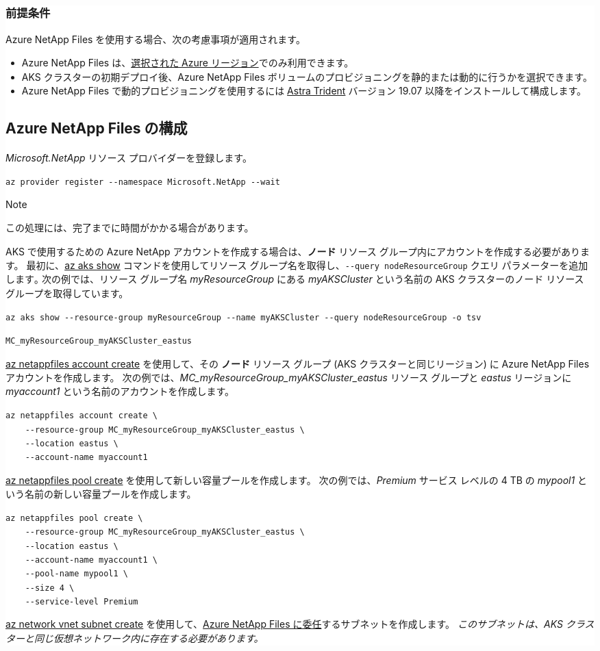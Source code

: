 ### <a name="prerequisites"></a>前提条件

Azure NetApp Files を使用する場合、次の考慮事項が適用されます。

* Azure NetApp Files は、[選択された Azure リージョン][anf-regions]でのみ利用できます。
* AKS クラスターの初期デプロイ後、Azure NetApp Files ボリュームのプロビジョニングを静的または動的に行うかを選択できます。
* Azure NetApp Files で動的プロビジョニングを使用するには [Astra Trident](https://docs.netapp.com/us-en/trident/index.html) バージョン 19.07 以降をインストールして構成します。

## <a name="configure-azure-netapp-files"></a>Azure NetApp Files の構成

*Microsoft.NetApp* リソース プロバイダーを登録します。

```azurecli
az provider register --namespace Microsoft.NetApp --wait
```

> [!NOTE]
> この処理には、完了までに時間がかかる場合があります。

AKS で使用するための Azure NetApp アカウントを作成する場合は、**ノード** リソース グループ内にアカウントを作成する必要があります。 最初に、[az aks show][az-aks-show] コマンドを使用してリソース グループ名を取得し、`--query nodeResourceGroup` クエリ パラメーターを追加します｡ 次の例では、リソース グループ名 *myResourceGroup* にある *myAKSCluster* という名前の AKS クラスターのノード リソース グループを取得しています。

```azurecli-interactive
az aks show --resource-group myResourceGroup --name myAKSCluster --query nodeResourceGroup -o tsv
```

```output
MC_myResourceGroup_myAKSCluster_eastus
```

[az netappfiles account create][az-netappfiles-account-create] を使用して、その **ノード** リソース グループ (AKS クラスターと同じリージョン) に Azure NetApp Files アカウントを作成します。 次の例では、*MC_myResourceGroup_myAKSCluster_eastus* リソース グループと *eastus* リージョンに *myaccount1* という名前のアカウントを作成します。

```azurecli
az netappfiles account create \
    --resource-group MC_myResourceGroup_myAKSCluster_eastus \
    --location eastus \
    --account-name myaccount1
```

[az netappfiles pool create][az-netappfiles-pool-create] を使用して新しい容量プールを作成します。 次の例では、*Premium* サービス レベルの 4 TB の *mypool1* という名前の新しい容量プールを作成します。

```azurecli
az netappfiles pool create \
    --resource-group MC_myResourceGroup_myAKSCluster_eastus \
    --location eastus \
    --account-name myaccount1 \
    --pool-name mypool1 \
    --size 4 \
    --service-level Premium
```

[az network vnet subnet create][az-network-vnet-subnet-create] を使用して、[Azure NetApp Files に委任][anf-delegate-subnet]するサブネットを作成します。 *このサブネットは、AKS クラスターと同じ仮想ネットワーク内に存在する必要があります。*


[aks-quickstart-cli]: kubernetes-walkthrough.md
[aks-quickstart-portal]: kubernetes-walkthrough-portal.md
[aks-nfs]: azure-nfs-volume.md
[anf]: ../azure-netapp-files/azure-netapp-files-introduction.md
[anf-delegate-subnet]: ../azure-netapp-files/azure-netapp-files-delegate-subnet.md
[anf-quickstart]: ../azure-netapp-files/
[anf-regions]: https://azure.microsoft.com/global-infrastructure/services/?products=netapp&regions=all
[anf-waitlist]: https://forms.office.com/Pages/ResponsePage.aspx?id=v4j5cvGGr0GRqy180BHbR8cq17Xv9yVBtRCSlcD_gdVUNUpUWEpLNERIM1NOVzA5MzczQ0dQR1ZTSS4u
[az-aks-show]: /cli/azure/aks#az_aks_show
[az-netappfiles-account-create]: /cli/azure/netappfiles/account#az_netappfiles_account_create
[az-netapp-files-dynamic]: azure-netapp-files-dynamic.md
[az-netappfiles-pool-create]: /cli/azure/netappfiles/pool#az_netappfiles_pool_create
[az-netappfiles-volume-create]: /cli/azure/netappfiles/volume#az_netappfiles_volume_create
[az-netappfiles-volume-show]: /cli/azure/netappfiles/volume#az_netappfiles_volume_show
[az-network-vnet-subnet-create]: /cli/azure/network/vnet/subnet#az_network_vnet_subnet_create
[install-azure-cli]: /cli/azure/install-azure-cli
[kubectl-apply]: https://kubernetes.io/docs/reference/generated/kubectl/kubectl-commands#apply
[kubectl-describe]: https://kubernetes.io/docs/reference/generated/kubectl/kubectl-commands#describe
[kubectl-exec]: https://kubernetes.io/docs/reference/generated/kubectl/kubectl-commands#exec